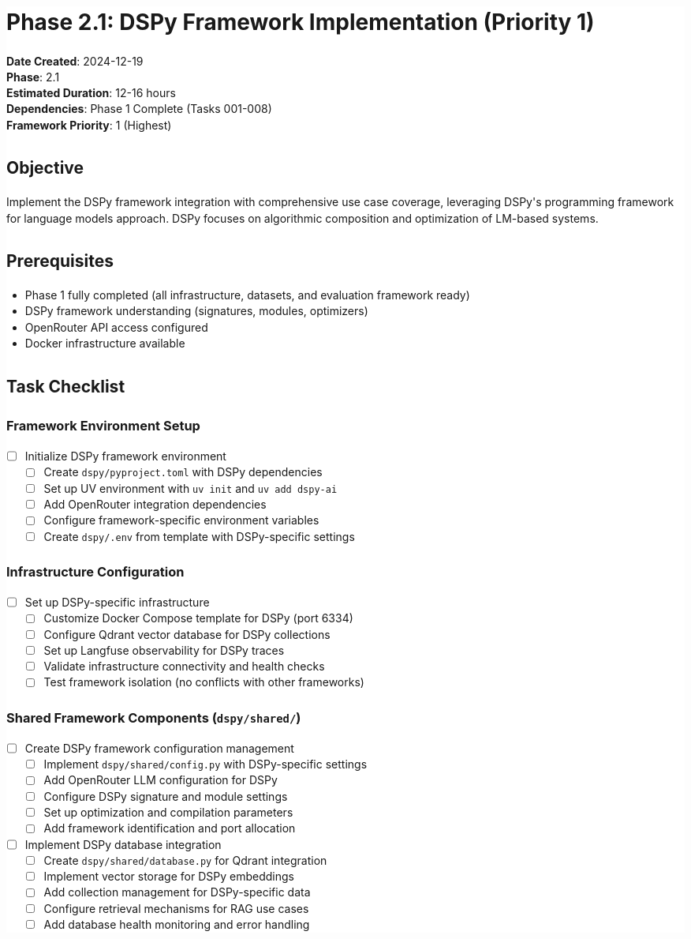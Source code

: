# Phase 2.1: DSPy Framework Implementation (Priority 1)

**Date Created**: 2024-12-19  
**Phase**: 2.1  
**Estimated Duration**: 12-16 hours  
**Dependencies**: Phase 1 Complete (Tasks 001-008)  
**Framework Priority**: 1 (Highest)

## Objective
Implement the DSPy framework integration with comprehensive use case coverage, leveraging DSPy's programming framework for language models approach. DSPy focuses on algorithmic composition and optimization of LM-based systems.

## Prerequisites
- Phase 1 fully completed (all infrastructure, datasets, and evaluation framework ready)
- DSPy framework understanding (signatures, modules, optimizers)
- OpenRouter API access configured
- Docker infrastructure available

## Task Checklist

### Framework Environment Setup
- [ ] Initialize DSPy framework environment
  - [ ] Create `dspy/pyproject.toml` with DSPy dependencies
  - [ ] Set up UV environment with `uv init` and `uv add dspy-ai`
  - [ ] Add OpenRouter integration dependencies
  - [ ] Configure framework-specific environment variables
  - [ ] Create `dspy/.env` from template with DSPy-specific settings

### Infrastructure Configuration
- [ ] Set up DSPy-specific infrastructure
  - [ ] Customize Docker Compose template for DSPy (port 6334)
  - [ ] Configure Qdrant vector database for DSPy collections
  - [ ] Set up Langfuse observability for DSPy traces
  - [ ] Validate infrastructure connectivity and health checks
  - [ ] Test framework isolation (no conflicts with other frameworks)

### Shared Framework Components (`dspy/shared/`)
- [ ] Create DSPy framework configuration management
  - [ ] Implement `dspy/shared/config.py` with DSPy-specific settings
  - [ ] Add OpenRouter LLM configuration for DSPy
  - [ ] Configure DSPy signature and module settings
  - [ ] Set up optimization and compilation parameters
  - [ ] Add framework identification and port allocation

- [ ] Implement DSPy database integration
  - [ ] Create `dspy/shared/database.py` for Qdrant integration
  - [ ] Implement vector storage for DSPy embeddings
  - [ ] Add collection management for DSPy-specific data
  - [ ] Configure retrieval mechanisms for RAG use cases
  - [ ] Add database health monitoring and error handling
